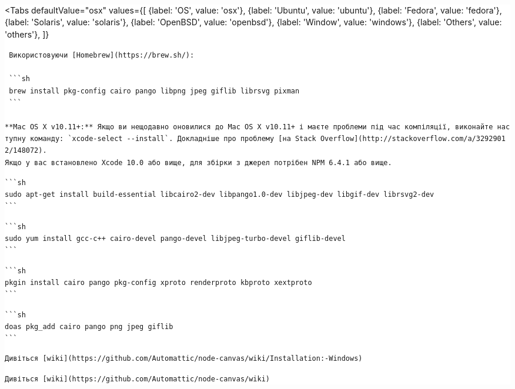 <Tabs
defaultValue="osx"
values={[
{label: 'OS', value: 'osx'},
{label: 'Ubuntu', value: 'ubuntu'},
{label: 'Fedora', value: 'fedora'},
{label: 'Solaris', value: 'solaris'},
{label: 'OpenBSD', value: 'openbsd'},
{label: 'Window', value: 'windows'},
{label: 'Others', value: 'others'},
]}

> <TabItem value="osx">

     Використовуючи [Homebrew](https://brew.sh/):

     ```sh
     brew install pkg-config cairo pango libpng jpeg giflib librsvg pixman
     ```

    **Mac OS X v10.11+:** Якщо ви нещодавно оновилися до Mac OS X v10.11+ і маєте проблеми під час компіляції, виконайте наступну команду: `xcode-select --install`. Докладніше про проблему [на Stack Overflow](http://stackoverflow.com/a/32929012/148072).
    Якщо у вас встановлено Xcode 10.0 або вище, для збірки з джерел потрібен NPM 6.4.1 або вище.

</TabItem>
<TabItem value="ubuntu">

    ```sh
    sudo apt-get install build-essential libcairo2-dev libpango1.0-dev libjpeg-dev libgif-dev librsvg2-dev
    ```

</TabItem>
<TabItem value="fedora">

    ```sh
    sudo yum install gcc-c++ cairo-devel pango-devel libjpeg-turbo-devel giflib-devel
    ```

</TabItem>
<TabItem value="solaris">

    ```sh
    pkgin install cairo pango pkg-config xproto renderproto kbproto xextproto
    ```

</TabItem>
<TabItem value="openbsd">

    ```sh
    doas pkg_add cairo pango png jpeg giflib
    ```

</TabItem>
<TabItem value="windows">

    Дивіться [wiki](https://github.com/Automattic/node-canvas/wiki/Installation:-Windows)

</TabItem>
<TabItem value="others">

    Дивіться [wiki](https://github.com/Automattic/node-canvas/wiki)

</TabItem>
</Tabs>